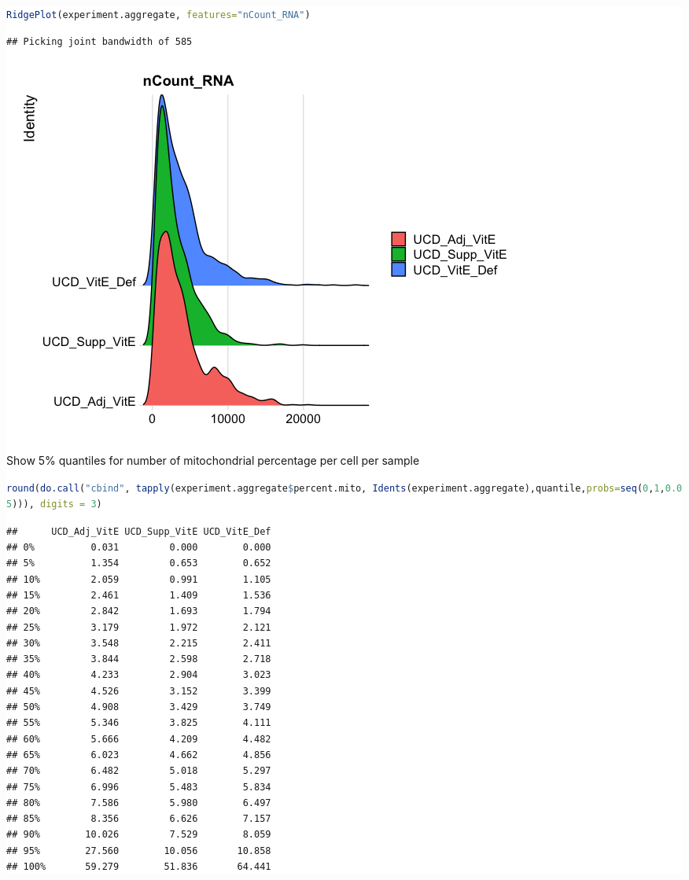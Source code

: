 ```r
RidgePlot(experiment.aggregate, features="nCount_RNA")
```

```
## Picking joint bandwidth of 585
```

![](scRNA_Workshop-PART2_files/figure-html/unnamed-chunk-4-1.png)

Show 5% quantiles for number of mitochondrial percentage per cell per sample

```r
round(do.call("cbind", tapply(experiment.aggregate$percent.mito, Idents(experiment.aggregate),quantile,probs=seq(0,1,0.05))), digits = 3)
```

```
##      UCD_Adj_VitE UCD_Supp_VitE UCD_VitE_Def
## 0%          0.031         0.000        0.000
## 5%          1.354         0.653        0.652
## 10%         2.059         0.991        1.105
## 15%         2.461         1.409        1.536
## 20%         2.842         1.693        1.794
## 25%         3.179         1.972        2.121
## 30%         3.548         2.215        2.411
## 35%         3.844         2.598        2.718
## 40%         4.233         2.904        3.023
## 45%         4.526         3.152        3.399
## 50%         4.908         3.429        3.749
## 55%         5.346         3.825        4.111
## 60%         5.666         4.209        4.482
## 65%         6.023         4.662        4.856
## 70%         6.482         5.018        5.297
## 75%         6.996         5.483        5.834
## 80%         7.586         5.980        6.497
## 85%         8.356         6.626        7.157
## 90%        10.026         7.529        8.059
## 95%        27.560        10.056       10.858
## 100%       59.279        51.836       64.441
```
